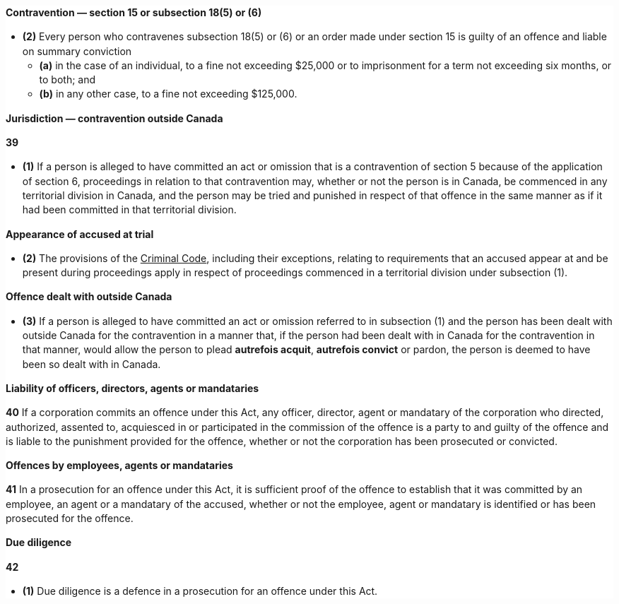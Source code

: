 **Contravention — section 15 or subsection 18(5) or (6)**

- **(2)** Every person who contravenes subsection 18(5) or (6) or an order made under section 15 is guilty of an offence and liable on summary conviction
	- **(a)** in the case of an individual, to a fine not exceeding $25,000 or to imprisonment for a term not exceeding six months, or to both; and
	- **(b)** in any other case, to a fine not exceeding $125,000.




**Jurisdiction — contravention outside Canada**

**39** 

- **(1)** If a person is alleged to have committed an act or omission that is a contravention of section 5 because of the application of section 6, proceedings in relation to that contravention may, whether or not the person is in Canada, be commenced in any territorial division in Canada, and the person may be tried and punished in respect of that offence in the same manner as if it had been committed in that territorial division.

**Appearance of accused at trial**

- **(2)** The provisions of the [Criminal Code](/en/Acts/Revised%20Statutes%20of%20Canada/C/C-46.md), including their exceptions, relating to requirements that an accused appear at and be present during proceedings apply in respect of proceedings commenced in a territorial division under subsection (1).

**Offence dealt with outside Canada**

- **(3)** If a person is alleged to have committed an act or omission referred to in subsection (1) and the person has been dealt with outside Canada for the contravention in a manner that, if the person had been dealt with in Canada for the contravention in that manner, would allow the person to plead **autrefois acquit**, **autrefois convict** or pardon, the person is deemed to have been so dealt with in Canada.




**Liability of officers, directors, agents or mandataries**

**40** If a corporation commits an offence under this Act, any officer, director, agent or mandatary of the corporation who directed, authorized, assented to, acquiesced in or participated in the commission of the offence is a party to and guilty of the offence and is liable to the punishment provided for the offence, whether or not the corporation has been prosecuted or convicted.




**Offences by employees, agents or mandataries**

**41** In a prosecution for an offence under this Act, it is sufficient proof of the offence to establish that it was committed by an employee, an agent or a mandatary of the accused, whether or not the employee, agent or mandatary is identified or has been prosecuted for the offence.




**Due diligence**

**42** 

- **(1)** Due diligence is a defence in a prosecution for an offence under this Act.
